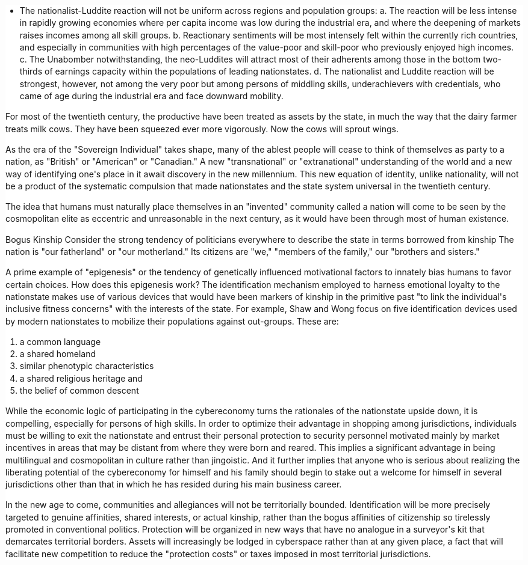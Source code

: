 - The nationalist-Luddite reaction will not be uniform across regions and population groups: a. The reaction will be less intense in rapidly growing economies where per capita income was low during the industrial era, and where the deepening of markets raises incomes among all skill groups. b. Reactionary sentiments will be most intensely felt within the currently rich countries, and especially in communities with high percentages of the value-poor and skill-poor who previously enjoyed high incomes. c. The Unabomber notwithstanding, the neo-Luddites will attract most of their adherents among those in the bottom two-thirds of earnings capacity within the populations of leading nationstates. d. The nationalist and Luddite reaction will be strongest, however, not among the very poor but among persons of middling skills, underachievers with credentials, who came of age during the industrial era and face downward mobility.

For most of the twentieth century, the productive have been treated as assets by the state, in much the way that the dairy farmer treats milk cows. They have been squeezed ever more vigorously. Now the cows will sprout wings.

As the era of the "Sovereign Individual" takes shape, many of the ablest people will cease to think of themselves as party to a nation, as "British" or "American" or "Canadian." A new "transnational" or "extranational" understanding of the world and a new way of identifying one's place in it await discovery in the new millennium. This new equation of identity, unlike nationality, will not be a product of the systematic compulsion that made nationstates and the state system universal in the twentieth century.

The idea that humans must naturally place themselves in an "invented" community called a nation will come to be seen by the cosmopolitan elite as eccentric and unreasonable in the next century, as it would have been through most of human existence.

Bogus Kinship Consider the strong tendency of politicians everywhere to describe the state in terms borrowed from kinship The nation is "our fatherland" or "our motherland." Its citizens are "we," "members of the family," our "brothers and sisters."

A prime example of "epigenesis" or the tendency of genetically influenced motivational factors to innately bias humans to favor certain choices. How does this epigenesis work? The identification mechanism employed to harness emotional loyalty to the nationstate makes use of various devices that would have been markers of kinship in the primitive past "to link the individual's inclusive fitness concerns" with the interests of the state. For example, Shaw and Wong focus on five identification devices used by modern nationstates to mobilize their populations against out-groups. These are:

1. a common language
2. a shared homeland
3. similar phenotypic characteristics
4. a shared religious heritage and
5. the belief of common descent

While the economic logic of participating in the cybereconomy turns the rationales of the nationstate upside down, it is compelling, especially for persons of high skills. In order to optimize their advantage in shopping among jurisdictions, individuals must be willing to exit the nationstate and entrust their personal protection to security personnel motivated mainly by market incentives in areas that may be distant from where they were born and reared. This implies a significant advantage in being multilingual and cosmopolitan in culture rather than jingoistic. And it further implies that anyone who is serious about realizing the liberating potential of the cybereconomy for himself and his family should begin to stake out a welcome for himself in several jurisdictions other than that in which he has resided during his main business career.

In the new age to come, communities and allegiances will not be territorially bounded. Identification will be more precisely targeted to genuine affinities, shared interests, or actual kinship, rather than the bogus affinities of citizenship so tirelessly promoted in conventional politics. Protection will be organized in new ways that have no analogue in a surveyor's kit that demarcates territorial borders. Assets will increasingly be lodged in cyberspace rather than at any given place, a fact that will facilitate new competition to reduce the "protection costs" or taxes imposed in most territorial jurisdictions.
